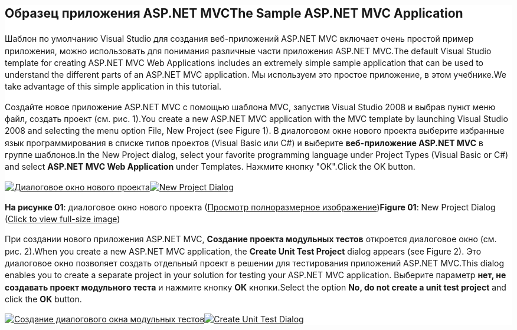 ## <a name="the-sample-aspnet-mvc-application"></a><span data-ttu-id="bd651-112">Образец приложения ASP.NET MVC</span><span class="sxs-lookup"><span data-stu-id="bd651-112">The Sample ASP.NET MVC Application</span></span>

<span data-ttu-id="bd651-113">Шаблон по умолчанию Visual Studio для создания веб-приложений ASP.NET MVC включает очень простой пример приложения, можно использовать для понимания различные части приложения ASP.NET MVC.</span><span class="sxs-lookup"><span data-stu-id="bd651-113">The default Visual Studio template for creating ASP.NET MVC Web Applications includes an extremely simple sample application that can be used to understand the different parts of an ASP.NET MVC application.</span></span> <span data-ttu-id="bd651-114">Мы используем это простое приложение, в этом учебнике.</span><span class="sxs-lookup"><span data-stu-id="bd651-114">We take advantage of this simple application in this tutorial.</span></span>

<span data-ttu-id="bd651-115">Создайте новое приложение ASP.NET MVC с помощью шаблона MVC, запустив Visual Studio 2008 и выбрав пункт меню файл, создать проект (см. рис. 1).</span><span class="sxs-lookup"><span data-stu-id="bd651-115">You create a new ASP.NET MVC application with the MVC template by launching Visual Studio 2008 and selecting the menu option File, New Project (see Figure 1).</span></span> <span data-ttu-id="bd651-116">В диалоговом окне нового проекта выберите избранные язык программирования в списке типов проектов (Visual Basic или C#) и выберите **веб-приложение ASP.NET MVC** в группе шаблонов.</span><span class="sxs-lookup"><span data-stu-id="bd651-116">In the New Project dialog, select your favorite programming language under Project Types (Visual Basic or C#) and select **ASP.NET MVC Web Application** under Templates.</span></span> <span data-ttu-id="bd651-117">Нажмите кнопку "ОК".</span><span class="sxs-lookup"><span data-stu-id="bd651-117">Click the OK button.</span></span>


<span data-ttu-id="bd651-118">[![Диалоговое окно нового проекта](understanding-models-views-and-controllers-cs/_static/image1.jpg)](understanding-models-views-and-controllers-cs/_static/image1.png)</span><span class="sxs-lookup"><span data-stu-id="bd651-118">[![New Project Dialog](understanding-models-views-and-controllers-cs/_static/image1.jpg)](understanding-models-views-and-controllers-cs/_static/image1.png)</span></span>

<span data-ttu-id="bd651-119">**На рисунке 01**: диалоговое окно нового проекта ([Просмотр полноразмерное изображение](understanding-models-views-and-controllers-cs/_static/image2.png))</span><span class="sxs-lookup"><span data-stu-id="bd651-119">**Figure 01**: New Project Dialog ([Click to view full-size image](understanding-models-views-and-controllers-cs/_static/image2.png))</span></span>


<span data-ttu-id="bd651-120">При создании нового приложения ASP.NET MVC, **Создание проекта модульных тестов** откроется диалоговое окно (см. рис. 2).</span><span class="sxs-lookup"><span data-stu-id="bd651-120">When you create a new ASP.NET MVC application, the **Create Unit Test Project** dialog appears (see Figure 2).</span></span> <span data-ttu-id="bd651-121">Это диалоговое окно позволяет создать отдельный проект в решении для тестирования приложений ASP.NET MVC.</span><span class="sxs-lookup"><span data-stu-id="bd651-121">This dialog enables you to create a separate project in your solution for testing your ASP.NET MVC application.</span></span> <span data-ttu-id="bd651-122">Выберите параметр **нет, не создавать проект модульного теста** и нажмите кнопку **ОК** кнопки.</span><span class="sxs-lookup"><span data-stu-id="bd651-122">Select the option **No, do not create a unit test project** and click the **OK** button.</span></span>


<span data-ttu-id="bd651-123">[![Создание диалогового окна модульных тестов](understanding-models-views-and-controllers-cs/_static/image2.jpg)](understanding-models-views-and-controllers-cs/_static/image3.png)</span><span class="sxs-lookup"><span data-stu-id="bd651-123">[![Create Unit Test Dialog](understanding-models-views-and-controllers-cs/_static/image2.jpg)](understanding-models-views-and-controllers-cs/_static/image3.png)</span></span>
